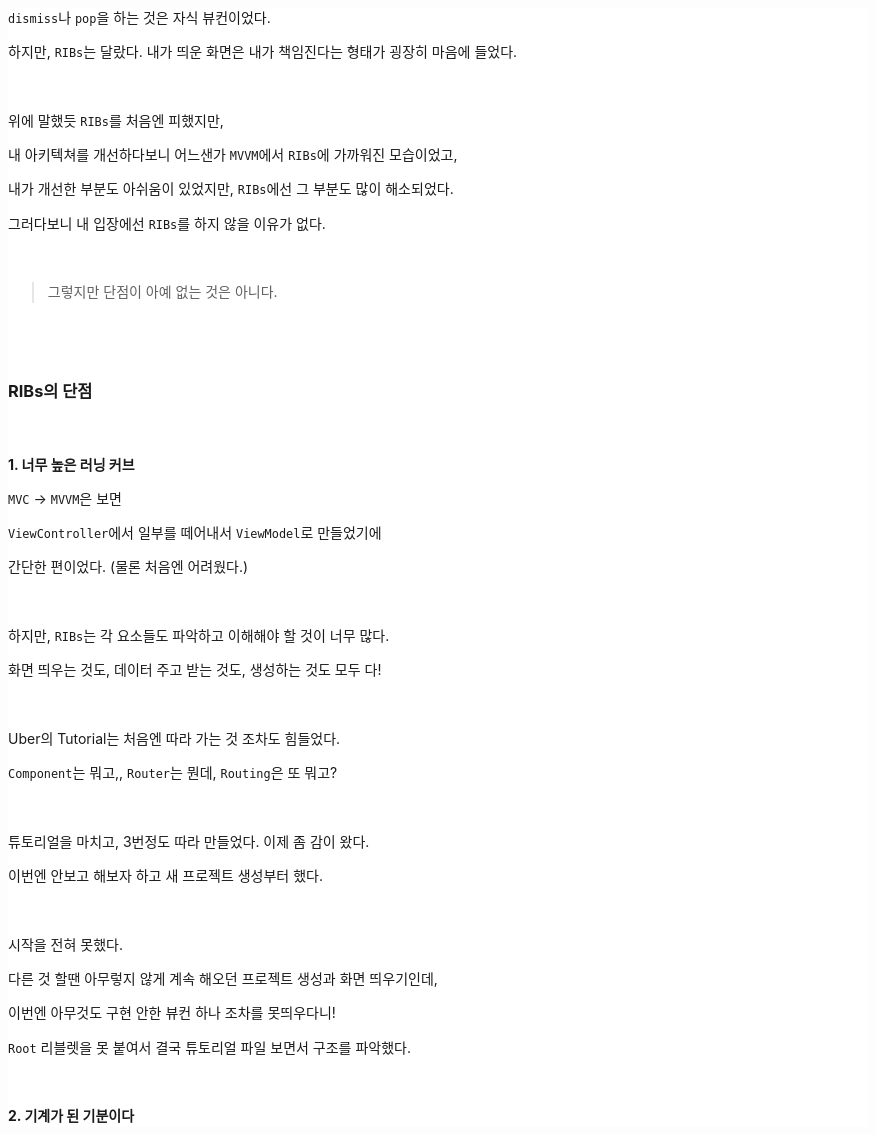 `dismiss`나 `pop`을 하는 것은 자식 뷰컨이었다.

하지만, `RIBs`는 달랐다. 내가 띄운 화면은 내가 책임진다는 형태가 굉장히 마음에 들었다.

<br>

위에 말했듯 `RIBs`를 처음엔 피했지만,

내 아키텍쳐를 개선하다보니 어느샌가 `MVVM`에서 `RIBs`에 가까워진 모습이었고,

내가 개선한 부분도 아쉬움이 있었지만, `RIBs`에선 그 부분도 많이 해소되었다.

그러다보니 내 입장에선 `RIBs`를 하지 않을 이유가 없다.

<br>

> 그렇지만 단점이 아예 없는 것은 아니다.

<br><br>

### RIBs의 단점

<br>

**1. 너무 높은 러닝 커브**

`MVC` -> `MVVM`은 보면

`ViewController`에서 일부를 떼어내서 `ViewModel`로 만들었기에 

간단한 편이었다. (물론 처음엔 어려웠다.)

<br>

하지만, `RIBs`는 각 요소들도 파악하고 이해해야 할 것이 너무 많다.

화면 띄우는 것도, 데이터 주고 받는 것도, 생성하는 것도 모두 다!

<br>

Uber의 Tutorial는 처음엔 따라 가는 것 조차도 힘들었다.

`Component`는 뭐고,, `Router`는 뭔데, `Routing`은 또 뭐고?

<br>

튜토리얼을 마치고, 3번정도 따라 만들었다. 이제 좀 감이 왔다.

이번엔 안보고 해보자 하고 새 프로젝트 생성부터 했다.

<br>

시작을 전혀 못했다.

다른 것 할땐 아무렇지 않게 계속 해오던 프로젝트 생성과 화면 띄우기인데, 

이번엔 아무것도 구현 안한 뷰컨 하나 조차를 못띄우다니!

`Root` 리블렛을 못 붙여서 결국 튜토리얼 파일 보면서 구조를 파악했다.

<br>


**2. 기계가 된 기분이다**
